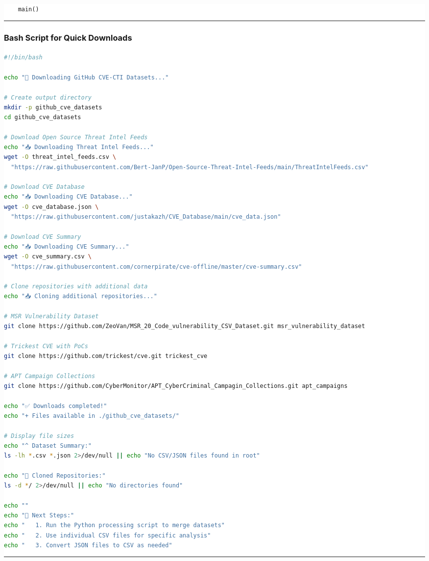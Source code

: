 ```python
    main()
```

---

### Bash Script for Quick Downloads
```bash
#!/bin/bash

echo "🚀 Downloading GitHub CVE-CTI Datasets..."

# Create output directory
mkdir -p github_cve_datasets
cd github_cve_datasets

# Download Open Source Threat Intel Feeds
echo "📥 Downloading Threat Intel Feeds..."
wget -O threat_intel_feeds.csv \
  "https://raw.githubusercontent.com/Bert-JanP/Open-Source-Threat-Intel-Feeds/main/ThreatIntelFeeds.csv"

# Download CVE Database
echo "📥 Downloading CVE Database..."
wget -O cve_database.json \
  "https://raw.githubusercontent.com/justakazh/CVE_Database/main/cve_data.json"

# Download CVE Summary
echo "📥 Downloading CVE Summary..."
wget -O cve_summary.csv \
  "https://raw.githubusercontent.com/cornerpirate/cve-offline/master/cve-summary.csv"

# Clone repositories with additional data
echo "📥 Cloning additional repositories..."

# MSR Vulnerability Dataset
git clone https://github.com/ZeoVan/MSR_20_Code_vulnerability_CSV_Dataset.git msr_vulnerability_dataset

# Trickest CVE with PoCs
git clone https://github.com/trickest/cve.git trickest_cve

# APT Campaign Collections
git clone https://github.com/CyberMonitor/APT_CyberCriminal_Campagin_Collections.git apt_campaigns

echo "✅ Downloads completed!"
echo "+ Files available in ./github_cve_datasets/"

# Display file sizes
echo "^ Dataset Summary:"
ls -lh *.csv *.json 2>/dev/null || echo "No CSV/JSON files found in root"

echo "🔗 Cloned Repositories:"
ls -d */ 2>/dev/null || echo "No directories found"

echo ""
echo "🎯 Next Steps:"
echo "   1. Run the Python processing script to merge datasets"
echo "   2. Use individual CSV files for specific analysis"
echo "   3. Convert JSON files to CSV as needed"
```

---